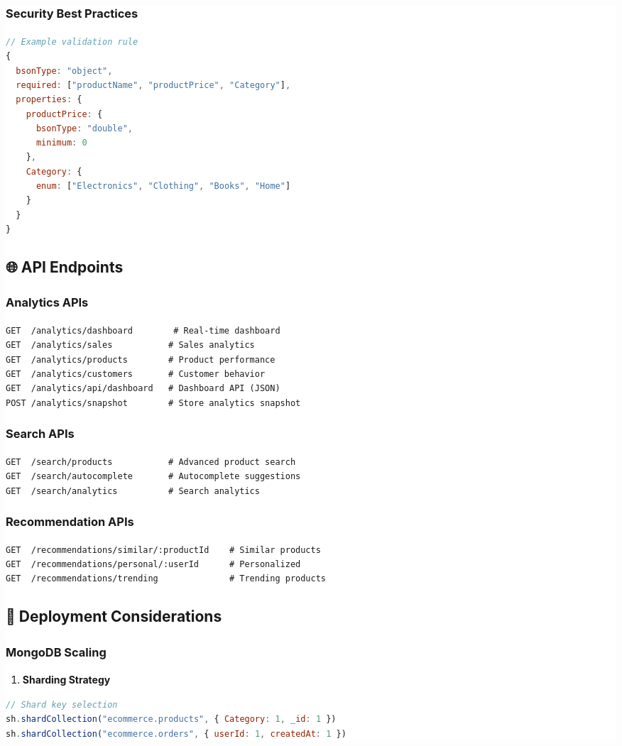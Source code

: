 ### Security Best Practices
```javascript
// Example validation rule
{
  bsonType: "object",
  required: ["productName", "productPrice", "Category"],
  properties: {
    productPrice: {
      bsonType: "double",
      minimum: 0
    },
    Category: {
      enum: ["Electronics", "Clothing", "Books", "Home"]
    }
  }
}
```

## 🌐 **API Endpoints**

### Analytics APIs
```
GET  /analytics/dashboard        # Real-time dashboard
GET  /analytics/sales           # Sales analytics
GET  /analytics/products        # Product performance
GET  /analytics/customers       # Customer behavior
GET  /analytics/api/dashboard   # Dashboard API (JSON)
POST /analytics/snapshot        # Store analytics snapshot
```

### Search APIs
```
GET  /search/products           # Advanced product search
GET  /search/autocomplete       # Autocomplete suggestions
GET  /search/analytics          # Search analytics
```

### Recommendation APIs
```
GET  /recommendations/similar/:productId    # Similar products
GET  /recommendations/personal/:userId      # Personalized
GET  /recommendations/trending              # Trending products
```

## 🚀 **Deployment Considerations**

### MongoDB Scaling
1. **Sharding Strategy**
```javascript
// Shard key selection
sh.shardCollection("ecommerce.products", { Category: 1, _id: 1 })
sh.shardCollection("ecommerce.orders", { userId: 1, createdAt: 1 })
```
